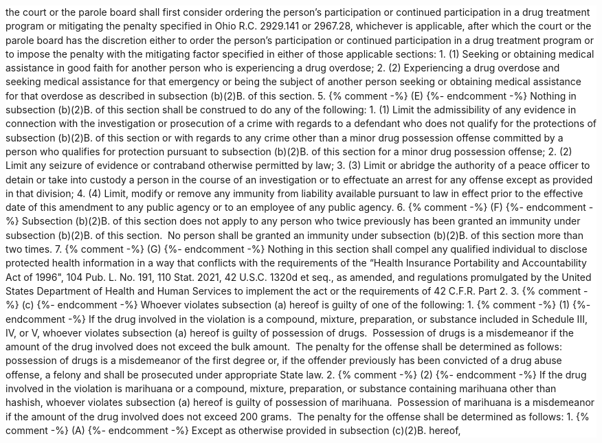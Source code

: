 the court or the parole board shall first consider ordering the person’s
participation or continued participation in a drug treatment program or
mitigating the penalty specified in Ohio R.C. 2929.141 or 2967.28, whichever is
applicable, after which the court or the parole board has the discretion either
to order the person’s participation or continued participation in a drug
treatment program or to impose the penalty with the mitigating factor specified
in either of those applicable sections:
            1. (1) Seeking or obtaining medical assistance in good faith for
another person who is experiencing a drug overdose;
            2. (2) Experiencing a drug overdose and seeking medical assistance
for that emergency or being the subject of another person seeking or obtaining
medical assistance for that overdose as described in subsection (b)(2)B. of
this section.
        5. {% comment -%} (E) {%- endcomment -%} Nothing in subsection (b)(2)B. of this section shall be construed
to do any of the following:
            1. (1) Limit the admissibility of any evidence in connection with the
investigation or prosecution of a crime with regards to a defendant who does
not qualify for the protections of subsection (b)(2)B. of this section or with
regards to any crime other than a minor drug possession offense committed by a
person who qualifies for protection pursuant to subsection (b)(2)B. of this
section for a minor drug possession offense;
            2. (2) Limit any seizure of evidence or contraband otherwise
permitted by law;
            3. (3) Limit or abridge the authority of a peace officer to detain or
take into custody a person in the course of an investigation or to effectuate
an arrest for any offense except as provided in that division;
            4. (4) Limit, modify or remove any immunity from liability available
pursuant to law in effect prior to the effective date of this amendment to any
public agency or to an employee of any public agency.
        6. {% comment -%} (F) {%- endcomment -%} Subsection (b)(2)B. of this section does not apply to any person
who twice previously has been granted an immunity under subsection (b)(2)B. of
this section.  No person shall be granted an immunity under subsection (b)(2)B.
of this section more than two times.
        7. {% comment -%} (G) {%- endcomment -%} Nothing in this section shall compel any qualified individual to
disclose protected health information in a way that conflicts with the
requirements of the “Health Insurance Portability and Accountability Act of
1996", 104 Pub. L. No. 191, 110 Stat. 2021, 42 U.S.C. 1320d et seq., as
amended, and regulations promulgated by the United States Department of Health
and Human Services to implement the act or the requirements of 42 C.F.R. Part
2.
3. {% comment -%} (c) {%- endcomment -%} Whoever violates subsection (a) hereof is guilty of one of the
following:
    1. {% comment -%} (1) {%- endcomment -%} If the drug involved in the violation is a compound, mixture,
preparation, or substance included in Schedule III, IV, or V, whoever violates
subsection (a) hereof is guilty of possession of drugs.  Possession of drugs is
a misdemeanor if the amount of the drug involved does not exceed the bulk
amount.  The penalty for the offense shall be determined as follows: 
possession of drugs is a misdemeanor of the first degree or, if the offender
previously has been convicted of a drug abuse offense, a felony and shall be
prosecuted under appropriate State law.
    2. {% comment -%} (2) {%- endcomment -%} If the drug involved in the violation is marihuana or a compound,
mixture, preparation, or substance containing marihuana other than hashish,
whoever violates subsection (a) hereof is guilty of possession of marihuana. 
Possession of marihuana is a misdemeanor if the amount of the drug involved
does not exceed 200 grams.  The penalty for the offense shall be determined as
follows:
        1. {% comment -%} (A) {%- endcomment -%} Except as otherwise provided in subsection (c)(2)B. hereof,